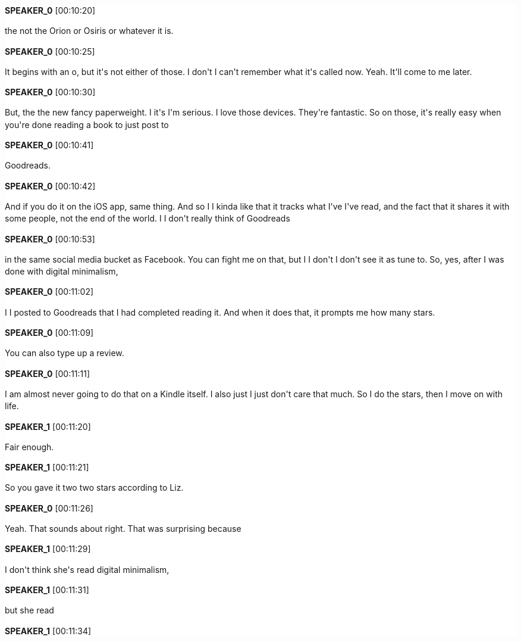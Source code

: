 **SPEAKER_0** [00:10:20]

the not the Orion or Osiris or whatever it is.

**SPEAKER_0** [00:10:25]

It begins with an o, but it's not either of those. I don't I can't remember what it's called now. Yeah. It'll come to me later.

**SPEAKER_0** [00:10:30]

But, the the new fancy paperweight. I it's I'm serious. I love those devices. They're fantastic. So on those, it's really easy when you're done reading a book to just post to

**SPEAKER_0** [00:10:41]

Goodreads.

**SPEAKER_0** [00:10:42]

And if you do it on the iOS app, same thing. And so I I kinda like that it tracks what I've I've read, and the fact that it shares it with some people, not the end of the world. I I don't really think of Goodreads

**SPEAKER_0** [00:10:53]

in the same social media bucket as Facebook. You can fight me on that, but I I don't I don't see it as tune to. So, yes, after I was done with digital minimalism,

**SPEAKER_0** [00:11:02]

I I posted to Goodreads that I had completed reading it. And when it does that, it prompts me how many stars.

**SPEAKER_0** [00:11:09]

You can also type up a review.

**SPEAKER_0** [00:11:11]

I am almost never going to do that on a Kindle itself. I also just I just don't care that much. So I do the stars, then I move on with life.

**SPEAKER_1** [00:11:20]

Fair enough.

**SPEAKER_1** [00:11:21]

So you gave it two two stars according to Liz.

**SPEAKER_0** [00:11:26]

Yeah. That sounds about right. That was surprising because

**SPEAKER_1** [00:11:29]

I don't think she's read digital minimalism,

**SPEAKER_1** [00:11:31]

but she read

**SPEAKER_1** [00:11:34]

